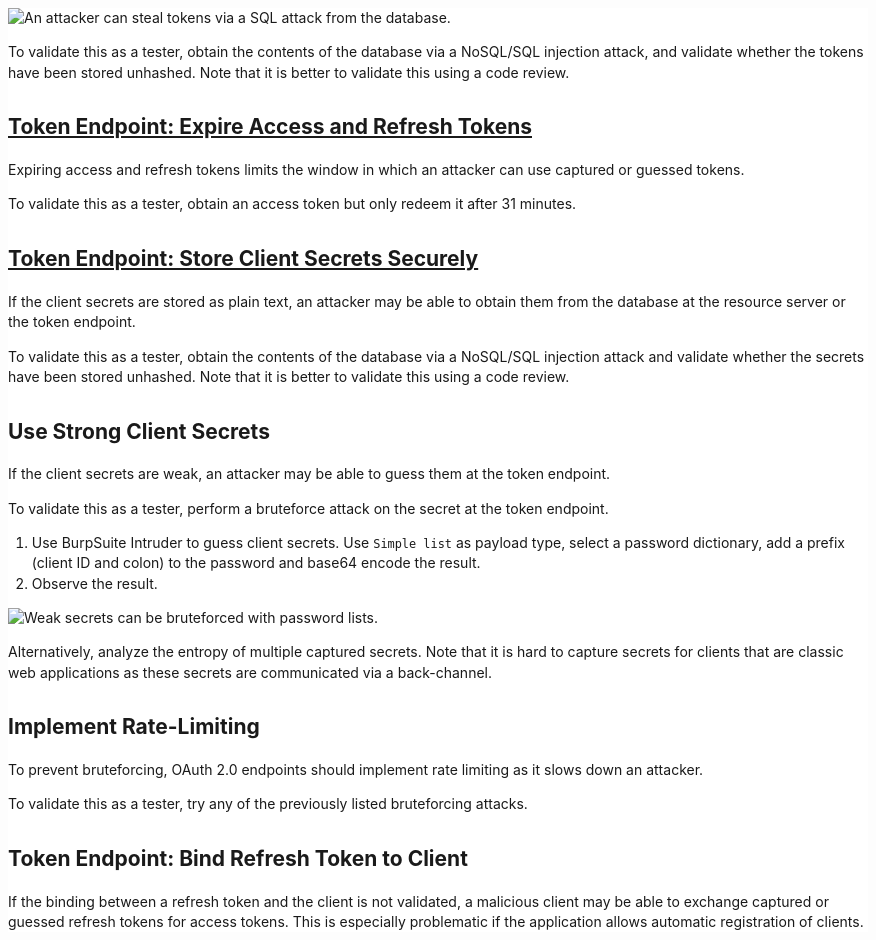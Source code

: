 ![An attacker can steal tokens via  a SQL attack from the database.](./pics/hashrefreshtokens.gif)

To validate this as a tester, obtain the contents of the database via a NoSQL/SQL injection attack, and validate whether the tokens have been stored unhashed. Note that it is better to validate this using a code review.

## [Token Endpoint: Expire Access and Refresh Tokens](https://tools.ietf.org/html/rfc6819#section-5.1.5.3)

Expiring access and refresh tokens limits the window in which an attacker can use captured or guessed tokens.

To validate this as a tester, obtain an access token but only redeem it after 31 minutes.

## [Token Endpoint: Store Client Secrets Securely](https://tools.ietf.org/html/rfc6819#section-5.3.3)

If the client secrets are stored as plain text, an attacker may be able to obtain them from the database at the resource server or the token endpoint.

To validate this as a tester, obtain the contents of the database via a NoSQL/SQL injection attack and validate whether the secrets have been stored unhashed. Note that it is better to validate this using a code review.

## Use Strong Client Secrets

If the client secrets are weak, an attacker may be able to guess them at the token endpoint.

To validate this as a tester, perform a bruteforce attack on the secret at the token endpoint.

1. Use BurpSuite Intruder to guess client secrets. Use `Simple list` as payload type, select a password dictionary, add a prefix (client ID and colon) to the password and base64 encode the result.
2. Observe the result.

![Weak secrets can be bruteforced with password lists.](./pics/weaksecret_burp.png)

Alternatively, analyze the entropy of multiple captured secrets. Note that it is hard to capture secrets for clients that are classic web applications as these secrets are communicated via a back-channel.

## Implement Rate-Limiting

To prevent bruteforcing, OAuth 2.0 endpoints should implement rate limiting as it slows down an attacker.

To validate this as a tester, try any of the previously listed bruteforcing attacks.

## Token Endpoint: Bind Refresh Token to Client

If the binding between a refresh token and the client is not validated, a malicious client may be able to exchange captured or guessed refresh tokens for access tokens. This is especially problematic if the application allows automatic registration of clients.
